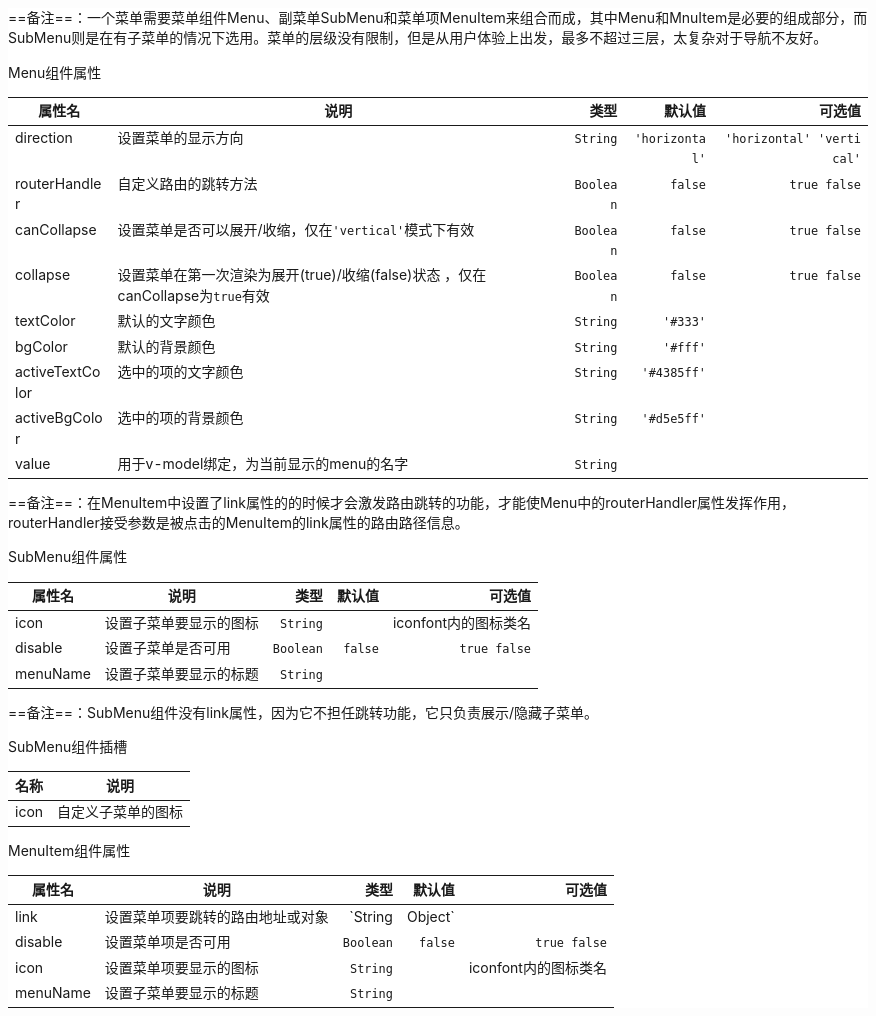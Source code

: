 ==备注==：一个菜单需要菜单组件Menu、副菜单SubMenu和菜单项MenuItem来组合而成，其中Menu和MnuItem是必要的组成部分，而SubMenu则是在有子菜单的情况下选用。菜单的层级没有限制，但是从用户体验上出发，最多不超过三层，太复杂对于导航不友好。

Menu组件属性

| 属性名      | 说明    |  类型 |默认值|可选值|
| --------- | -------- | -----: | --: |--: |
|direction | 设置菜单的显示方向  |  `String`   | `'horizontal'`    | `'horizontal' 'vertical'`    |
| routerHandler|  自定义路由的跳转方法 |  `Boolean`   |  `false`   | `true false`    |
|canCollapse|  设置菜单是否可以展开/收缩，仅在`'vertical'`模式下有效|`Boolean` |`false` | `true false`    |
|collapse |  设置菜单在第一次渲染为展开(true)/收缩(false)状态 ，仅在canCollapse为`true`有效   | `Boolean` |`false` | `true false`    |
|textColor|    默认的文字颜色      |   `String`     |   `'#333'`  |    |
|bgColor|    默认的背景颜色      |    `String`    |  `'#fff'`   |    |
|activeTextColor|   选中的项的文字颜色       |   `String`     |  `'#4385ff'`   |    |
|activeBgColor|    选中的项的背景颜色      |    `String`    |  `'#d5e5ff'`   |    |
|value|  用于v-model绑定，为当前显示的menu的名字        |`String`      |     |    |

==备注==：在MenuItem中设置了link属性的的时候才会激发路由跳转的功能，才能使Menu中的routerHandler属性发挥作用，routerHandler接受参数是被点击的MenuItem的link属性的路由路径信息。

SubMenu组件属性

| 属性名      | 说明    |  类型 |默认值|可选值|
| --------- | -------- | -----: | --: |--: |
|icon| 设置子菜单要显示的图标  | `String`    |     |  iconfont内的图标类名   |
|disable| 设置子菜单是否可用  |   `Boolean`   |  `false`   | `true false`    |
| menuName| 设置子菜单要显示的标题  | `String`    |     |     |

==备注==：SubMenu组件没有link属性，因为它不担任跳转功能，它只负责展示/隐藏子菜单。

SubMenu组件插槽

| 名称 | 说明 |
|---|---|
|icon| 自定义子菜单的图标  |

MenuItem组件属性

| 属性名      | 说明    |  类型 |默认值|可选值|
| --------- | -------- | -----: | --: |--: |
|link|  设置菜单项要跳转的路由地址或对象 |  `String|Object`   |     |     |
|disable| 设置菜单项是否可用  |  `Boolean`   |  `false`   | `true false`    |
|icon|  设置菜单项要显示的图标 |  `String`   |     | iconfont内的图标类名    |
|menuName| 设置子菜单要显示的标题  |  `String`   |     |     |
